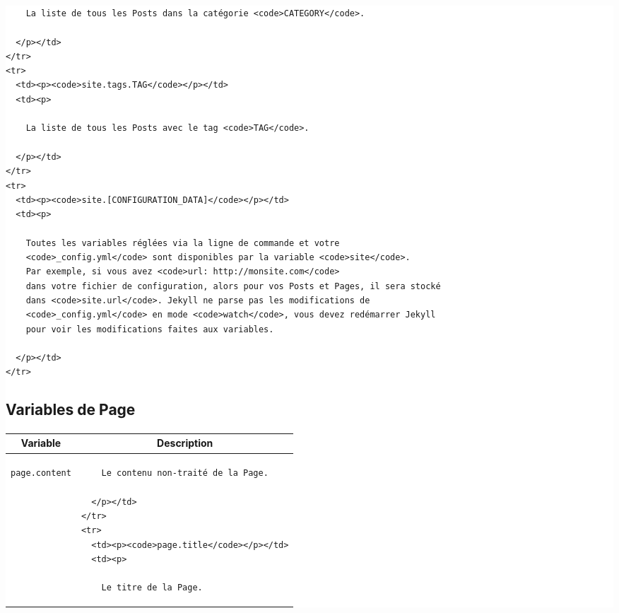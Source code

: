        La liste de tous les Posts dans la catégorie <code>CATEGORY</code>.

      </p></td>
    </tr>
    <tr>
      <td><p><code>site.tags.TAG</code></p></td>
      <td><p>

        La liste de tous les Posts avec le tag <code>TAG</code>.

      </p></td>
    </tr>
    <tr>
      <td><p><code>site.[CONFIGURATION_DATA]</code></p></td>
      <td><p>

        Toutes les variables réglées via la ligne de commande et votre 
        <code>_config.yml</code> sont disponibles par la variable <code>site</code>. 
        Par exemple, si vous avez <code>url: http://monsite.com</code> 
        dans votre fichier de configuration, alors pour vos Posts et Pages, il sera stocké
        dans <code>site.url</code>. Jekyll ne parse pas les modifications de 
        <code>_config.yml</code> en mode <code>watch</code>, vous devez redémarrer Jekyll 
        pour voir les modifications faites aux variables.

      </p></td>
    </tr>
  </tbody>
</table>
</div>

## Variables de Page

<div class="mobile-side-scroller">
<table>
  <thead>
    <tr>
      <th>Variable</th>
      <th>Description</th>
    </tr>
  </thead>
  <tbody>
    <tr>
      <td><p><code>page.content</code></p></td>
      <td><p>

        Le contenu non-traité de la Page.

      </p></td>
    </tr>
    <tr>
      <td><p><code>page.title</code></p></td>
      <td><p>

        Le titre de la Page.

